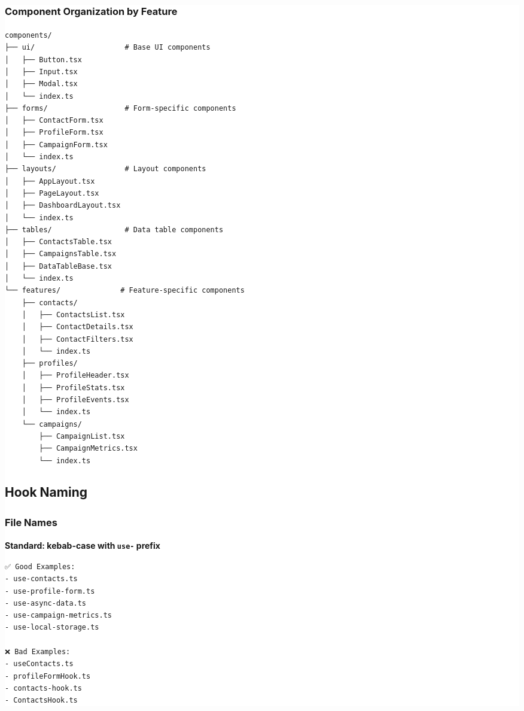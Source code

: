 ### Component Organization by Feature

```
components/
├── ui/                     # Base UI components
│   ├── Button.tsx
│   ├── Input.tsx
│   ├── Modal.tsx
│   └── index.ts
├── forms/                  # Form-specific components
│   ├── ContactForm.tsx
│   ├── ProfileForm.tsx
│   ├── CampaignForm.tsx
│   └── index.ts
├── layouts/                # Layout components
│   ├── AppLayout.tsx
│   ├── PageLayout.tsx
│   ├── DashboardLayout.tsx
│   └── index.ts
├── tables/                 # Data table components
│   ├── ContactsTable.tsx
│   ├── CampaignsTable.tsx
│   ├── DataTableBase.tsx
│   └── index.ts
└── features/              # Feature-specific components
    ├── contacts/
    │   ├── ContactsList.tsx
    │   ├── ContactDetails.tsx
    │   ├── ContactFilters.tsx
    │   └── index.ts
    ├── profiles/
    │   ├── ProfileHeader.tsx
    │   ├── ProfileStats.tsx
    │   ├── ProfileEvents.tsx
    │   └── index.ts
    └── campaigns/
        ├── CampaignList.tsx
        ├── CampaignMetrics.tsx
        └── index.ts
```

## Hook Naming

### File Names
**Standard: kebab-case with `use-` prefix**

```
✅ Good Examples:
- use-contacts.ts
- use-profile-form.ts
- use-async-data.ts
- use-campaign-metrics.ts
- use-local-storage.ts

❌ Bad Examples:
- useContacts.ts
- profileFormHook.ts
- contacts-hook.ts
- ContactsHook.ts
```
